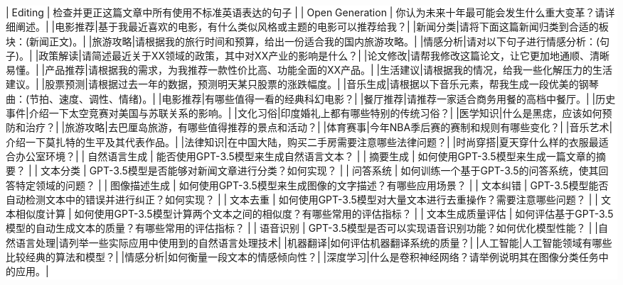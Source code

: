 | Editing | 检查并更正这篇文章中所有使用不标准英语表达的句子 |
| Open Generation | 你认为未来十年最可能会发生什么重大变革？请详细阐述。|
|电影推荐|基于我最近喜欢的电影，有什么类似风格或主题的电影可以推荐给我？|
|新闻分类|请将下面这篇新闻归类到合适的板块：(新闻正文)。|
|旅游攻略|请根据我的旅行时间和预算，给出一份适合我的国内旅游攻略。|
|情感分析|请对以下句子进行情感分析：(句子)。|
|政策解读|请简述最近关于XX领域的政策，其中对XX产业的影响是什么？|
|论文修改|请帮我修改这篇论文，让它更加地通顺、清晰易懂。|
|产品推荐|请根据我的需求，为我推荐一款性价比高、功能全面的XX产品。|
|生活建议|请根据我的情况，给我一些化解压力的生活建议。|
|股票预测|请根据过去一年的数据，预测明天某只股票的涨跌幅度。|
|音乐生成|请根据以下音乐元素，帮我生成一段优美的钢琴曲：(节拍、速度、调性、情绪)。|
|电影推荐|有哪些值得一看的经典科幻电影？|
|餐厅推荐|请推荐一家适合商务用餐的高档中餐厅。|
|历史事件|介绍一下太空竞赛对美国与苏联关系的影响。|
|文化习俗|印度婚礼上都有哪些特别的传统习俗？|
|医学知识|什么是黑痣，应该如何预防和治疗？|
|旅游攻略|去巴厘岛旅游，有哪些值得推荐的景点和活动？|
|体育赛事|今年NBA季后赛的赛制和规则有哪些变化？|
|音乐艺术|介绍一下莫扎特的生平及其代表作品。|
|法律知识|在中国大陆，购买二手房需要注意哪些法律问题？|
|时尚穿搭|夏天穿什么样的衣服最适合办公室环境？|
| 自然语言生成 | 能否使用GPT-3.5模型来生成自然语言文本？ |
| 摘要生成 | 如何使用GPT-3.5模型来生成一篇文章的摘要？ |
| 文本分类 | GPT-3.5模型是否能够对新闻文章进行分类？如何实现？ |
| 问答系统 | 如何训练一个基于GPT-3.5的问答系统，使其回答特定领域的问题？ |
| 图像描述生成 | 如何使用GPT-3.5模型来生成图像的文字描述？有哪些应用场景？ |
| 文本纠错 | GPT-3.5模型能否自动检测文本中的错误并进行纠正？如何实现？ |
| 文本去重 | 如何使用GPT-3.5模型对大量文本进行去重操作？需要注意哪些问题？ |
| 文本相似度计算 | 如何使用GPT-3.5模型计算两个文本之间的相似度？有哪些常用的评估指标？ |
| 文本生成质量评估 | 如何评估基于GPT-3.5模型的自动生成文本的质量？有哪些常用的评估指标？ |
| 语音识别 | GPT-3.5模型是否可以实现语音识别功能？如何优化模型性能？ |
|自然语言处理|请列举一些实际应用中使用到的自然语言处理技术|
|机器翻译|如何评估机器翻译系统的质量？|
|人工智能|人工智能领域有哪些比较经典的算法和模型？|
|情感分析|如何衡量一段文本的情感倾向性？|
|深度学习|什么是卷积神经网络？请举例说明其在图像分类任务中的应用。|